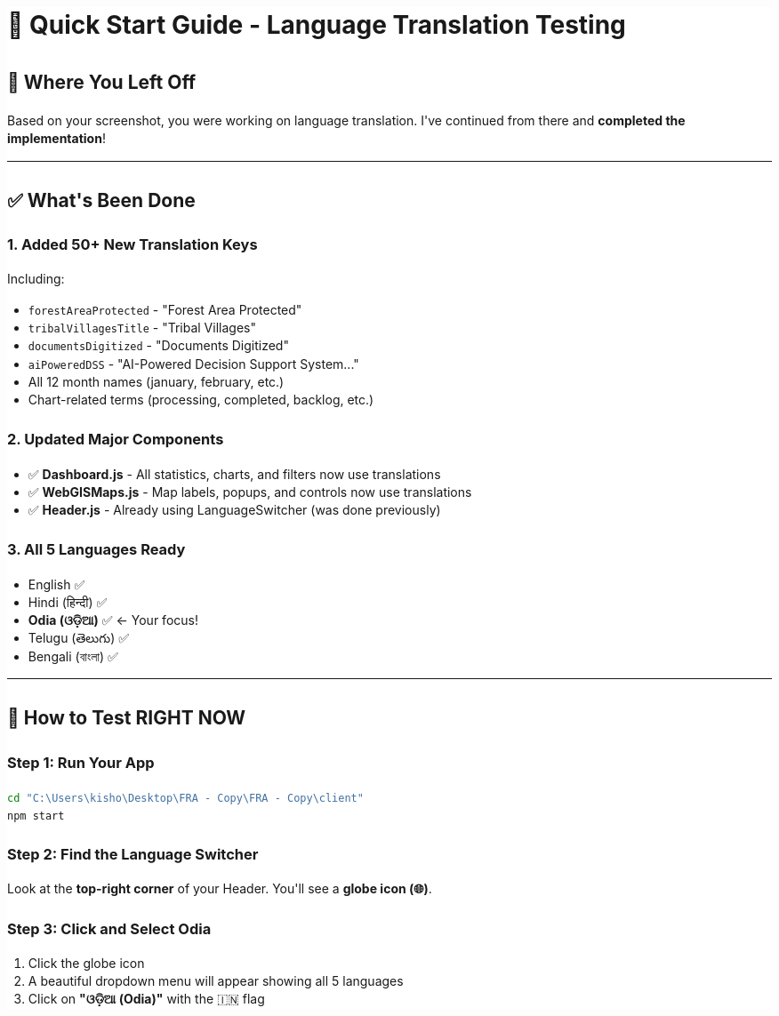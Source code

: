 # 🚀 Quick Start Guide - Language Translation Testing

## 📍 Where You Left Off

Based on your screenshot, you were working on language translation. I've continued from there and **completed the implementation**!

---

## ✅ What's Been Done

### 1. **Added 50+ New Translation Keys**
Including:
- `forestAreaProtected` - "Forest Area Protected"
- `tribalVillagesTitle` - "Tribal Villages"  
- `documentsDigitized` - "Documents Digitized"
- `aiPoweredDSS` - "AI-Powered Decision Support System..."
- All 12 month names (january, february, etc.)
- Chart-related terms (processing, completed, backlog, etc.)

### 2. **Updated Major Components**
- ✅ **Dashboard.js** - All statistics, charts, and filters now use translations
- ✅ **WebGISMaps.js** - Map labels, popups, and controls now use translations
- ✅ **Header.js** - Already using LanguageSwitcher (was done previously)

### 3. **All 5 Languages Ready**
- English ✅
- Hindi (हिन्दी) ✅
- **Odia (ଓଡ଼ିଆ)** ✅ ← Your focus!
- Telugu (తెలుగు) ✅
- Bengali (বাংলা) ✅

---

## 🎯 How to Test RIGHT NOW

### Step 1: Run Your App
```bash
cd "C:\Users\kisho\Desktop\FRA - Copy\FRA - Copy\client"
npm start
```

### Step 2: Find the Language Switcher
Look at the **top-right corner** of your Header. You'll see a **globe icon (🌐)**.

### Step 3: Click and Select Odia
1. Click the globe icon
2. A beautiful dropdown menu will appear showing all 5 languages
3. Click on **"ଓଡ଼ିଆ (Odia)"** with the 🇮🇳 flag
